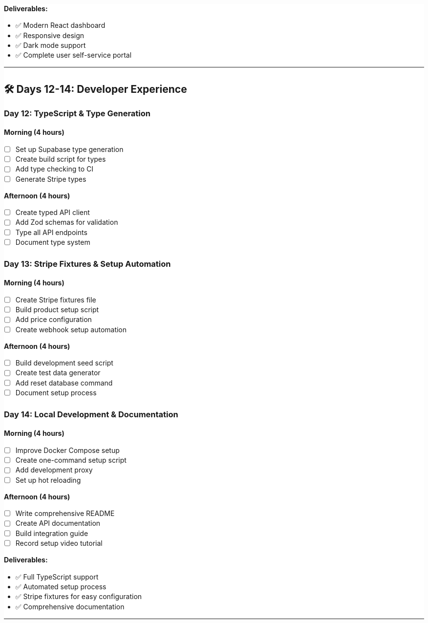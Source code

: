 **Deliverables:**
- ✅ Modern React dashboard
- ✅ Responsive design
- ✅ Dark mode support
- ✅ Complete user self-service portal

---

## 🛠️ Days 12-14: Developer Experience

### Day 12: TypeScript & Type Generation
**Morning (4 hours)**
- [ ] Set up Supabase type generation
- [ ] Create build script for types
- [ ] Add type checking to CI
- [ ] Generate Stripe types

**Afternoon (4 hours)**
- [ ] Create typed API client
- [ ] Add Zod schemas for validation
- [ ] Type all API endpoints
- [ ] Document type system

### Day 13: Stripe Fixtures & Setup Automation
**Morning (4 hours)**
- [ ] Create Stripe fixtures file
- [ ] Build product setup script
- [ ] Add price configuration
- [ ] Create webhook setup automation

**Afternoon (4 hours)**
- [ ] Build development seed script
- [ ] Create test data generator
- [ ] Add reset database command
- [ ] Document setup process

### Day 14: Local Development & Documentation
**Morning (4 hours)**
- [ ] Improve Docker Compose setup
- [ ] Create one-command setup script
- [ ] Add development proxy
- [ ] Set up hot reloading

**Afternoon (4 hours)**
- [ ] Write comprehensive README
- [ ] Create API documentation
- [ ] Build integration guide
- [ ] Record setup video tutorial

**Deliverables:**
- ✅ Full TypeScript support
- ✅ Automated setup process
- ✅ Stripe fixtures for easy configuration
- ✅ Comprehensive documentation

---